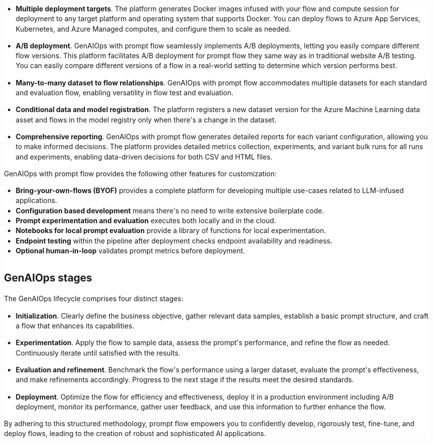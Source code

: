 - **Multiple deployment targets**. The platform generates Docker images infused with your flow and compute session for deployment to any target platform and operating system that supports Docker. You can deploy flows to Azure App Services, Kubernetes, and Azure Managed computes, and configure them to scale as needed.

- **A/B deployment**. GenAIOps with prompt flow seamlessly implements A/B deployments, letting you easily compare different flow versions. This platform facilitates A/B deployment for prompt flow they same way as in traditional website A/B testing. You can easily compare different versions of a flow in a real-world setting to determine which version performs best.

- **Many-to-many dataset to flow relationships**. GenAIOps with prompt flow accommodates multiple datasets for each standard and evaluation flow, enabling versatility in flow test and evaluation.

- **Conditional data and model registration**. The platform registers a new dataset version for the Azure Machine Learning data asset and flows in the model registry only when there's a change in the dataset.

- **Comprehensive reporting**. GenAIOps with prompt flow generates detailed reports for each variant configuration, allowing you to make informed decisions. The platform provides detailed metrics collection, experiments, and variant bulk runs for all runs and experiments, enabling data-driven decisions for both CSV and HTML files.

GenAIOps with prompt flow provides the following other features for customization:

- **Bring-your-own-flows (BYOF)** provides a complete platform for developing multiple use-cases related to LLM-infused applications.
- **Configuration based development** means there's no need to write extensive boilerplate code.
- **Prompt experimentation and evaluation** executes both locally and in the cloud.
- **Notebooks for local prompt evaluation** provide a library of functions for local experimentation.
- **Endpoint testing** within the pipeline after deployment checks endpoint availability and readiness.
- **Optional human-in-loop** validates prompt metrics before deployment.

## GenAIOps stages

The GenAIOps lifecycle comprises four distinct stages:

- **Initialization**. Clearly define the business objective, gather relevant data samples, establish a basic prompt structure, and craft a flow that enhances its capabilities.

- **Experimentation**. Apply the flow to sample data, assess the prompt's performance, and refine the flow as needed. Continuously iterate until satisfied with the results.

- **Evaluation and refinement**. Benchmark the flow's performance using a larger dataset, evaluate the prompt's effectiveness, and make refinements accordingly. Progress to the next stage if the results meet the desired standards.

- **Deployment**. Optimize the flow for efficiency and effectiveness, deploy it in a production environment including A/B deployment, monitor its performance, gather user feedback, and use this information to further enhance the flow.

By adhering to this structured methodology, prompt flow empowers you to confidently develop, rigorously test, fine-tune, and deploy flows, leading to the creation of robust and sophisticated AI applications.
